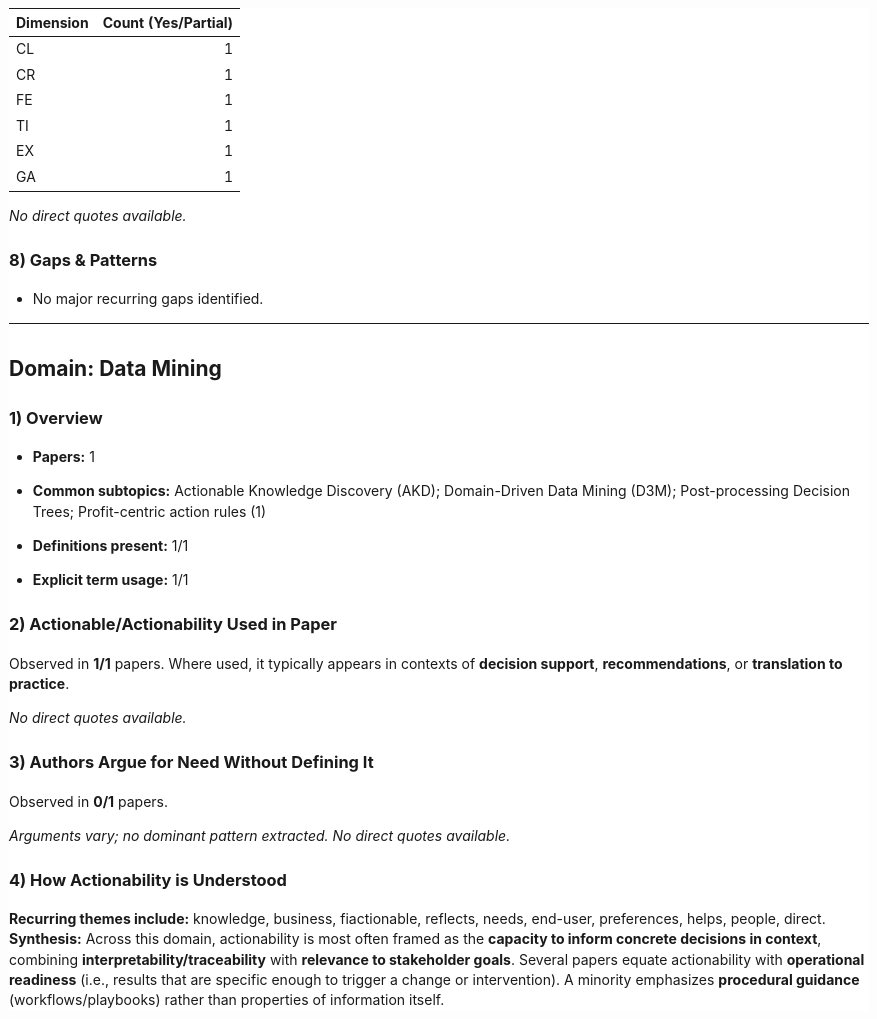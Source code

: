 | Dimension | Count (Yes/Partial) |
|---|---:|
| CL | 1 |
| CR | 1 |
| FE | 1 |
| TI | 1 |
| EX | 1 |
| GA | 1 |
_No direct quotes available._

### 8) Gaps & Patterns

- No major recurring gaps identified.

---

## Domain: Data Mining

### 1) Overview

- **Papers:** 1  
- **Common subtopics:** Actionable Knowledge Discovery (AKD); Domain-Driven Data Mining (D3M); Post-processing Decision Trees; Profit-centric action rules (1)

- **Definitions present:** 1/1  
- **Explicit term usage:** 1/1


### 2) Actionable/Actionability Used in Paper

Observed in **1/1** papers. Where used, it typically appears in contexts of **decision support**, **recommendations**, or **translation to practice**.

_No direct quotes available._

### 3) Authors Argue for Need Without Defining It

Observed in **0/1** papers.

_Arguments vary; no dominant pattern extracted._
_No direct quotes available._

### 4) How Actionability is Understood

**Recurring themes include:** knowledge, business, fiactionable, reflects, needs, end-user, preferences, helps, people, direct.
**Synthesis:** Across this domain, actionability is most often framed as the **capacity to inform concrete decisions in context**, combining **interpretability/traceability** with **relevance to stakeholder goals**. Several papers equate actionability with **operational readiness** (i.e., results that are specific enough to trigger a change or intervention). A minority emphasizes **procedural guidance** (workflows/playbooks) rather than properties of information itself.

